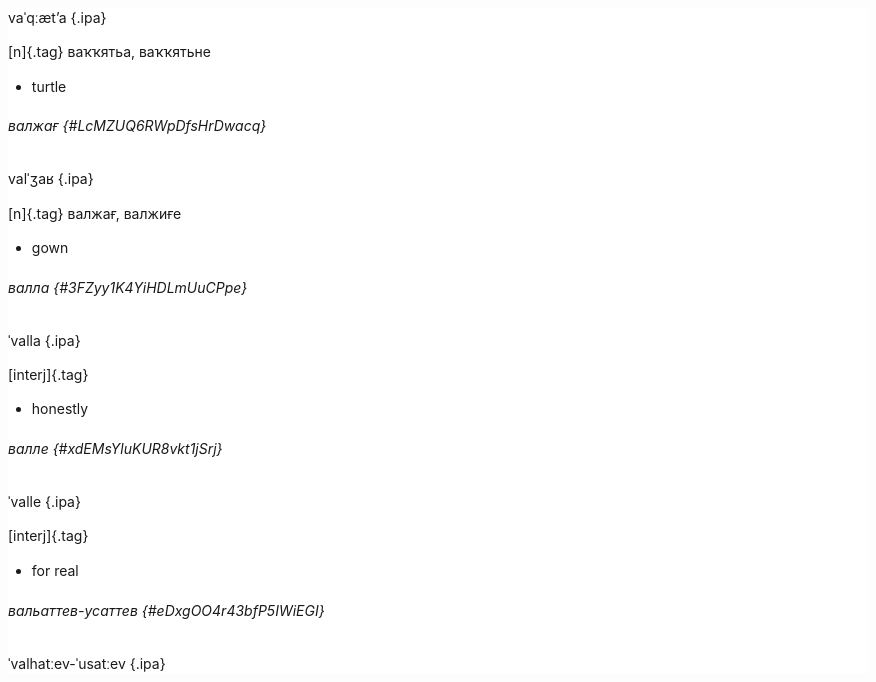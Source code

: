 vaˈqːætʼa {.ipa}

</div>

[n]{.tag} ваҡҡятьа, ваҡҡятьне

- turtle

</div>

<div class='word'>

<div class='title'>

###### валжағ {#LcMZUQ6RWpDfsHrDwacq}

valˈʒaʁ {.ipa}

</div>

[n]{.tag} валжағ, валжиғе

- gown

</div>

<div class='word'>

<div class='title'>

###### валла {#3FZyy1K4YiHDLmUuCPpe}

ˈvalla {.ipa}

</div>

[interj]{.tag}

- honestly

</div>

<div class='word'>

<div class='title'>

###### валле {#xdEMsYluKUR8vkt1jSrj}

ˈvalle {.ipa}

</div>

[interj]{.tag}

- for real

</div>

<div class='word'>

<div class='title'>

###### вальаттев-усаттев {#eDxgOO4r43bfP5IWiEGI}

ˈvalhatːev-ˈusatːev {.ipa}
